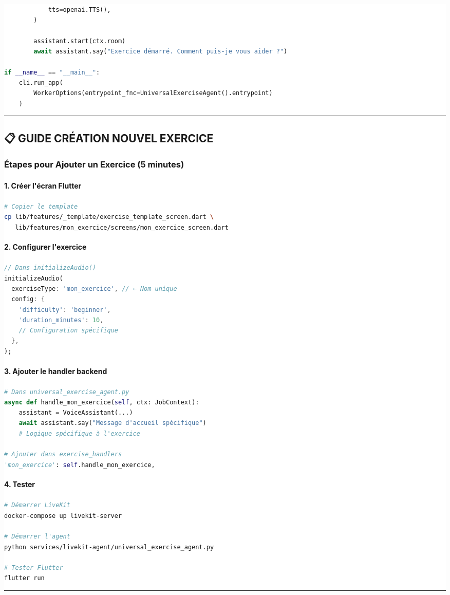 ```python
            tts=openai.TTS(),
        )
        
        assistant.start(ctx.room)
        await assistant.say("Exercice démarré. Comment puis-je vous aider ?")

if __name__ == "__main__":
    cli.run_app(
        WorkerOptions(entrypoint_fnc=UniversalExerciseAgent().entrypoint)
    )
```

---

## 📋 GUIDE CRÉATION NOUVEL EXERCICE

### Étapes pour Ajouter un Exercice (5 minutes)

#### 1. **Créer l'écran Flutter**
```bash
# Copier le template
cp lib/features/_template/exercise_template_screen.dart \
   lib/features/mon_exercice/screens/mon_exercice_screen.dart
```

#### 2. **Configurer l'exercice**
```dart
// Dans initializeAudio()
initializeAudio(
  exerciseType: 'mon_exercice', // ← Nom unique
  config: {
    'difficulty': 'beginner',
    'duration_minutes': 10,
    // Configuration spécifique
  },
);
```

#### 3. **Ajouter le handler backend**
```python
# Dans universal_exercise_agent.py
async def handle_mon_exercice(self, ctx: JobContext):
    assistant = VoiceAssistant(...)
    await assistant.say("Message d'accueil spécifique")
    # Logique spécifique à l'exercice

# Ajouter dans exercise_handlers
'mon_exercice': self.handle_mon_exercice,
```

#### 4. **Tester**
```bash
# Démarrer LiveKit
docker-compose up livekit-server

# Démarrer l'agent
python services/livekit-agent/universal_exercise_agent.py

# Tester Flutter
flutter run
```

---